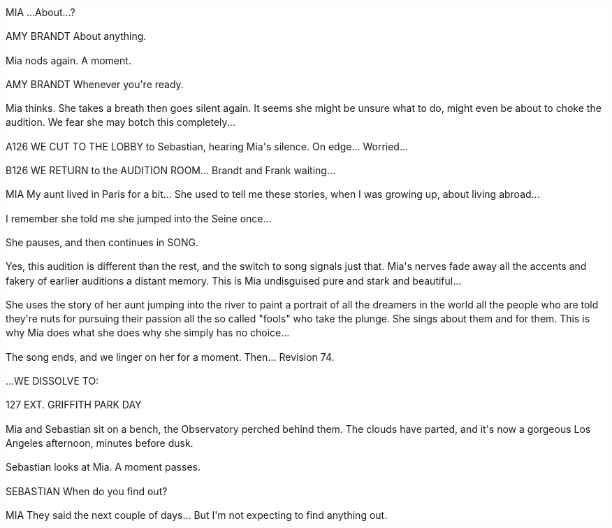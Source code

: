  MIA
 ...About...?

 AMY BRANDT
 About anything.

 Mia nods again. A moment.

 AMY BRANDT 
 Whenever you're ready.

 Mia thinks. She takes a breath then goes silent again. It
 seems she might be unsure what to do, might even be about to
 choke the audition. We fear she may botch this completely...

A126 WE CUT TO THE LOBBY to Sebastian, hearing Mia's silence. On
 edge... Worried...

B126 WE RETURN to the AUDITION ROOM... Brandt and Frank waiting...

 MIA
 My aunt lived in Paris for a bit... She
 used to tell me these stories, when I was
 growing up, about living abroad...
 
 I remember she told me she jumped into
 the Seine once...

 She pauses, and then continues in SONG. 

 Yes, this audition is different than the rest, and the switch
 to song signals just that. Mia's nerves fade away all the
 accents and fakery of earlier auditions a distant memory. This
 is Mia undisguised pure and stark and beautiful...

 She uses the story of her aunt jumping into the river to
 paint a portrait of all the dreamers in the world all the
 people who are told they're nuts for pursuing their passion 
 all the so called "fools" who take the plunge. She sings
 about them and for them. This is why Mia does what she does 
 why she simply has no choice...

 The song ends, and we linger on her for a moment. Then...
 Revision 74.

 ...WE DISSOLVE TO:

127 EXT. GRIFFITH PARK DAY

 Mia and Sebastian sit on a bench, the Observatory perched
 behind them. The clouds have parted, and it's now a gorgeous
 Los Angeles afternoon, minutes before dusk.

 Sebastian looks at Mia. A moment passes.

 SEBASTIAN
 When do you find out?

 MIA
 They said the next couple of days... But
 I'm not expecting to find anything out.
